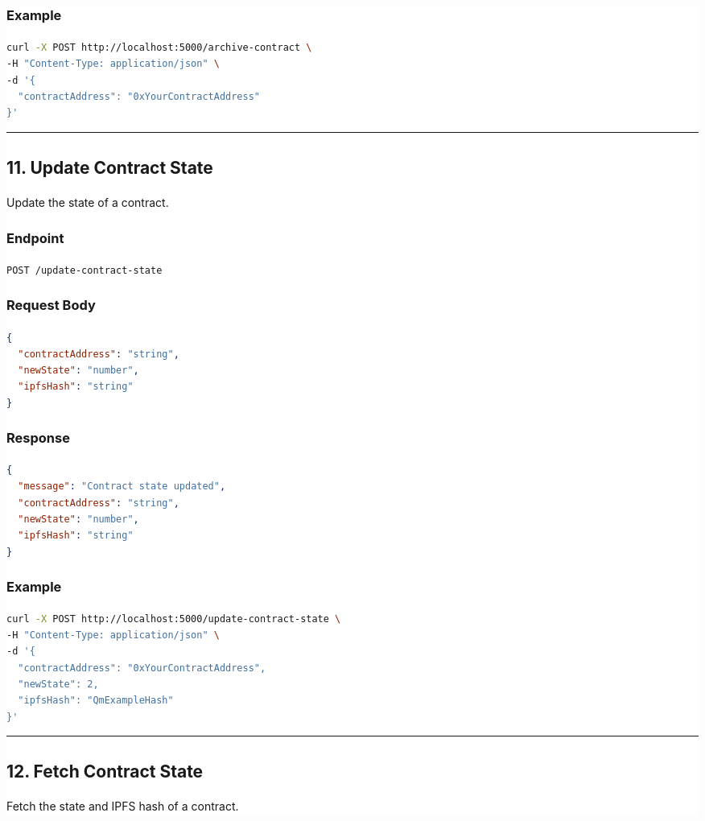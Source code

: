 ### **Example**
```bash
curl -X POST http://localhost:5000/archive-contract \
-H "Content-Type: application/json" \
-d '{
  "contractAddress": "0xYourContractAddress"
}'
```

---

## **11. Update Contract State**
Update the state of a contract.

### **Endpoint**
```
POST /update-contract-state
```

### **Request Body**
```json
{
  "contractAddress": "string",
  "newState": "number",
  "ipfsHash": "string"
}
```

### **Response**
```json
{
  "message": "Contract state updated",
  "contractAddress": "string",
  "newState": "number",
  "ipfsHash": "string"
}
```

### **Example**
```bash
curl -X POST http://localhost:5000/update-contract-state \
-H "Content-Type: application/json" \
-d '{
  "contractAddress": "0xYourContractAddress",
  "newState": 2,
  "ipfsHash": "QmExampleHash"
}'
```

---

## **12. Fetch Contract State**
Fetch the state and IPFS hash of a contract.

